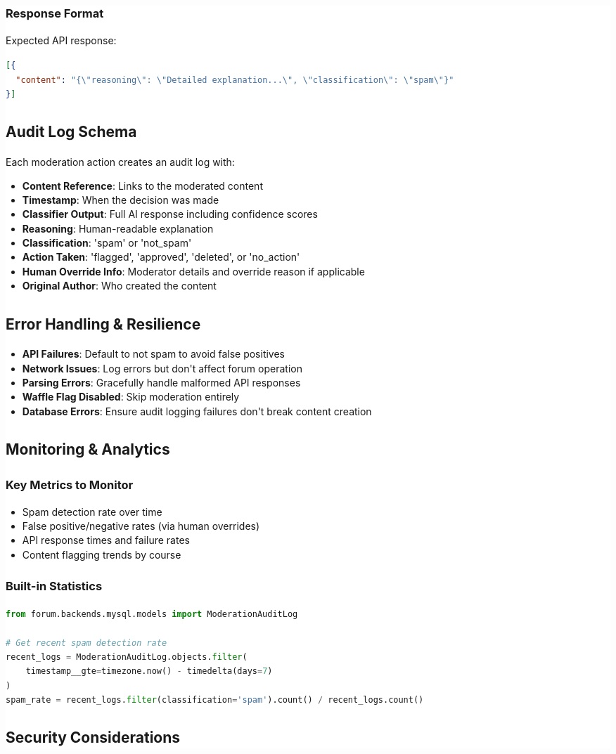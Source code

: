 ### Response Format
Expected API response:
```json
[{
  "content": "{\"reasoning\": \"Detailed explanation...\", \"classification\": \"spam\"}"
}]
```

## Audit Log Schema

Each moderation action creates an audit log with:

- **Content Reference**: Links to the moderated content
- **Timestamp**: When the decision was made
- **Classifier Output**: Full AI response including confidence scores
- **Reasoning**: Human-readable explanation
- **Classification**: 'spam' or 'not_spam'
- **Action Taken**: 'flagged', 'approved', 'deleted', or 'no_action'
- **Human Override Info**: Moderator details and override reason if applicable
- **Original Author**: Who created the content

## Error Handling & Resilience

- **API Failures**: Default to not spam to avoid false positives
- **Network Issues**: Log errors but don't affect forum operation  
- **Parsing Errors**: Gracefully handle malformed API responses
- **Waffle Flag Disabled**: Skip moderation entirely
- **Database Errors**: Ensure audit logging failures don't break content creation

## Monitoring & Analytics

### Key Metrics to Monitor
- Spam detection rate over time
- False positive/negative rates (via human overrides)
- API response times and failure rates
- Content flagging trends by course

### Built-in Statistics
```python
from forum.backends.mysql.models import ModerationAuditLog

# Get recent spam detection rate
recent_logs = ModerationAuditLog.objects.filter(
    timestamp__gte=timezone.now() - timedelta(days=7)
)
spam_rate = recent_logs.filter(classification='spam').count() / recent_logs.count()
```

## Security Considerations
